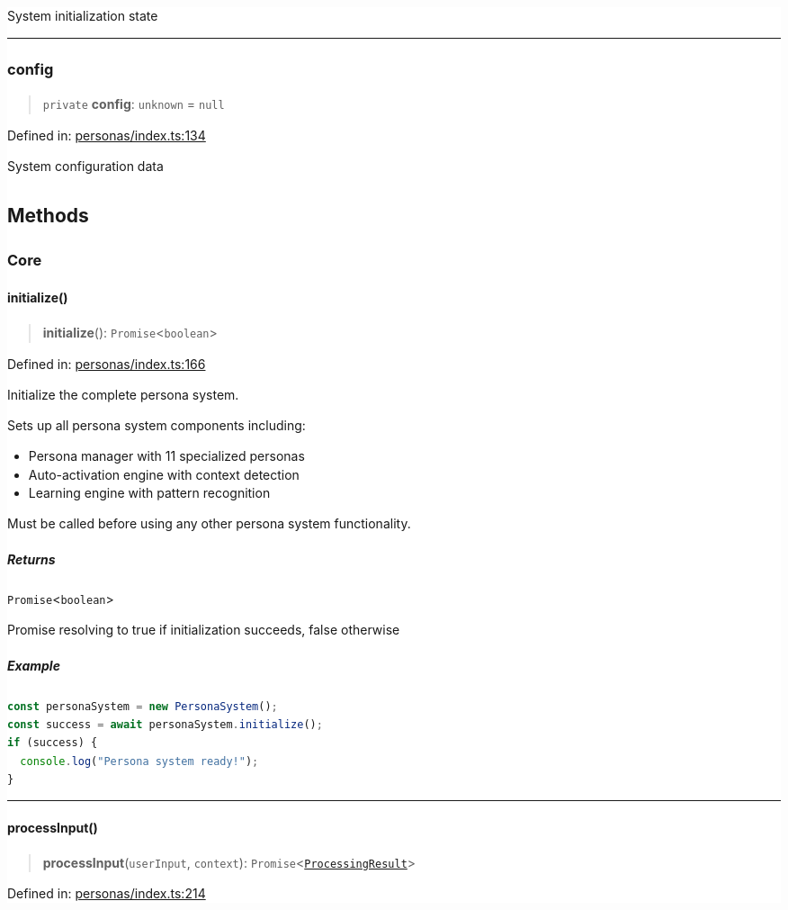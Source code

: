 System initialization state

***

### config

> `private` **config**: `unknown` = `null`

Defined in: [personas/index.ts:134](https://github.com/gsetsero/assistant-integration/blob/911ddf7680199ad668404c191ed66335473fdc65/claude-buddy/src/personas/index.ts#L134)

System configuration data

## Methods

### Core

#### initialize()

> **initialize**(): `Promise`\<`boolean`\>

Defined in: [personas/index.ts:166](https://github.com/gsetsero/assistant-integration/blob/911ddf7680199ad668404c191ed66335473fdc65/claude-buddy/src/personas/index.ts#L166)

Initialize the complete persona system.

Sets up all persona system components including:
- Persona manager with 11 specialized personas
- Auto-activation engine with context detection
- Learning engine with pattern recognition

Must be called before using any other persona system functionality.

##### Returns

`Promise`\<`boolean`\>

Promise resolving to true if initialization succeeds, false otherwise

##### Example

```typescript
const personaSystem = new PersonaSystem();
const success = await personaSystem.initialize();
if (success) {
  console.log("Persona system ready!");
}
```

***

#### processInput()

> **processInput**(`userInput`, `context`): `Promise`\<[`ProcessingResult`](../interfaces/ProcessingResult.md)\>

Defined in: [personas/index.ts:214](https://github.com/gsetsero/assistant-integration/blob/911ddf7680199ad668404c191ed66335473fdc65/claude-buddy/src/personas/index.ts#L214)
